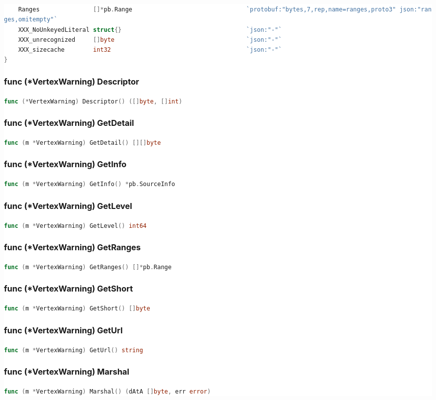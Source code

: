 ```go
    Ranges               []*pb.Range                                `protobuf:"bytes,7,rep,name=ranges,proto3" json:"ranges,omitempty"`
    XXX_NoUnkeyedLiteral struct{}                                   `json:"-"`
    XXX_unrecognized     []byte                                     `json:"-"`
    XXX_sizecache        int32                                      `json:"-"`
}
```

### func \(\*VertexWarning\) Descriptor

```go
func (*VertexWarning) Descriptor() ([]byte, []int)
```

### func \(\*VertexWarning\) GetDetail

```go
func (m *VertexWarning) GetDetail() [][]byte
```

### func \(\*VertexWarning\) GetInfo

```go
func (m *VertexWarning) GetInfo() *pb.SourceInfo
```

### func \(\*VertexWarning\) GetLevel

```go
func (m *VertexWarning) GetLevel() int64
```

### func \(\*VertexWarning\) GetRanges

```go
func (m *VertexWarning) GetRanges() []*pb.Range
```

### func \(\*VertexWarning\) GetShort

```go
func (m *VertexWarning) GetShort() []byte
```

### func \(\*VertexWarning\) GetUrl

```go
func (m *VertexWarning) GetUrl() string
```

### func \(\*VertexWarning\) Marshal

```go
func (m *VertexWarning) Marshal() (dAtA []byte, err error)
```
